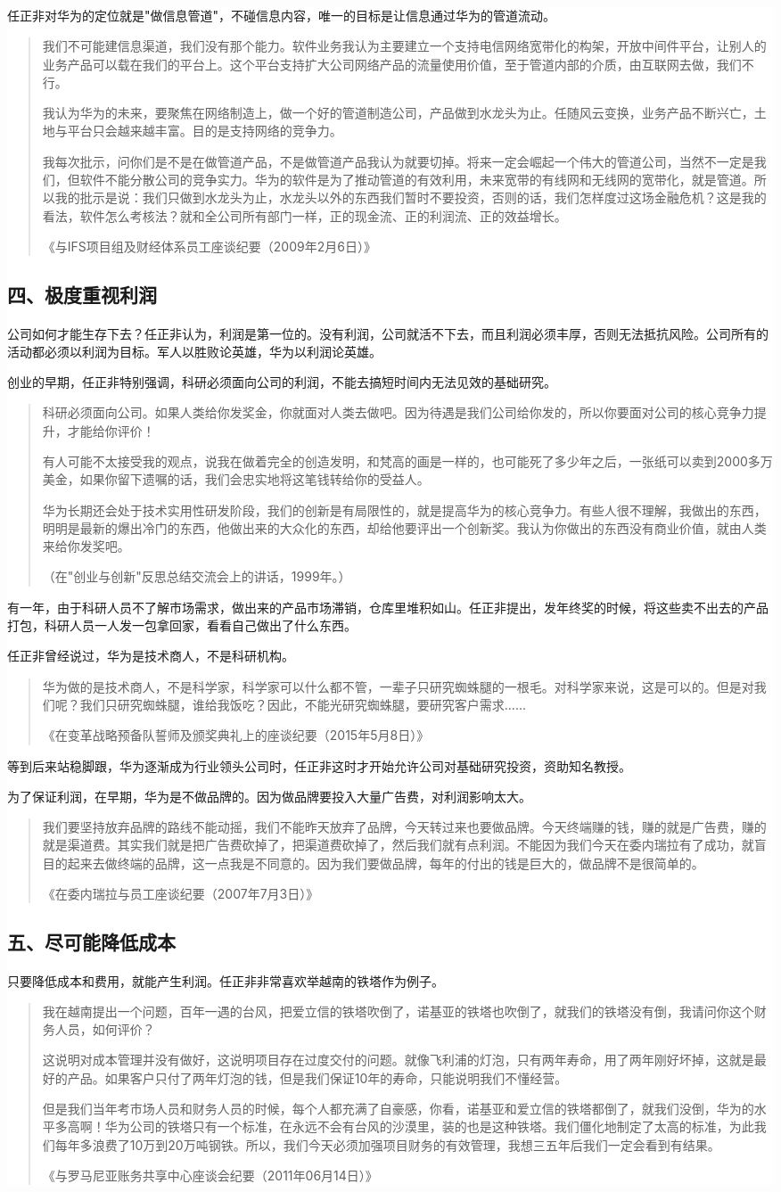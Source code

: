 任正非对华为的定位就是"做信息管道"，不碰信息内容，唯一的目标是让信息通过华为的管道流动。

> 我们不可能建信息渠道，我们没有那个能力。软件业务我认为主要建立一个支持电信网络宽带化的构架，开放中间件平台，让别人的业务产品可以载在我们的平台上。这个平台支持扩大公司网络产品的流量使用价值，至于管道内部的介质，由互联网去做，我们不行。
> 
> 我认为华为的未来，要聚焦在网络制造上，做一个好的管道制造公司，产品做到水龙头为止。任随风云变换，业务产品不断兴亡，土地与平台只会越来越丰富。目的是支持网络的竞争力。
> 
> 我每次批示，问你们是不是在做管道产品，不是做管道产品我认为就要切掉。将来一定会崛起一个伟大的管道公司，当然不一定是我们，但软件不能分散公司的竞争实力。华为的软件是为了推动管道的有效利用，未来宽带的有线网和无线网的宽带化，就是管道。所以我的批示是说：我们只做到水龙头为止，水龙头以外的东西我们暂时不要投资，否则的话，我们怎样度过这场金融危机？这是我的看法，软件怎么考核法？就和全公司所有部门一样，正的现金流、正的利润流、正的效益增长。
> 
> 《与IFS项目组及财经体系员工座谈纪要（2009年2月6日）》

## 四、极度重视利润

公司如何才能生存下去？任正非认为，利润是第一位的。没有利润，公司就活不下去，而且利润必须丰厚，否则无法抵抗风险。公司所有的活动都必须以利润为目标。军人以胜败论英雄，华为以利润论英雄。

创业的早期，任正非特别强调，科研必须面向公司的利润，不能去搞短时间内无法见效的基础研究。

> 科研必须面向公司。如果人类给你发奖金，你就面对人类去做吧。因为待遇是我们公司给你发的，所以你要面对公司的核心竞争力提升，才能给你评价！
> 
> 有人可能不太接受我的观点，说我在做着完全的创造发明，和梵高的画是一样的，也可能死了多少年之后，一张纸可以卖到2000多万美金，如果你留下遗嘱的话，我们会忠实地将这笔钱转给你的受益人。
> 
> 华为长期还会处于技术实用性研发阶段，我们的创新是有局限性的，就是提高华为的核心竞争力。有些人很不理解，我做出的东西，明明是最新的爆出冷门的东西，他做出来的大众化的东西，却给他要评出一个创新奖。我认为你做出的东西没有商业价值，就由人类来给你发奖吧。
> 
> （在"创业与创新"反思总结交流会上的讲话，1999年。）

有一年，由于科研人员不了解市场需求，做出来的产品市场滞销，仓库里堆积如山。任正非提出，发年终奖的时候，将这些卖不出去的产品打包，科研人员一人发一包拿回家，看看自己做出了什么东西。

任正非曾经说过，华为是技术商人，不是科研机构。

> 华为做的是技术商人，不是科学家，科学家可以什么都不管，一辈子只研究蜘蛛腿的一根毛。对科学家来说，这是可以的。但是对我们呢？我们只研究蜘蛛腿，谁给我饭吃？因此，不能光研究蜘蛛腿，要研究客户需求......
> 
> 《在变革战略预备队誓师及颁奖典礼上的座谈纪要（2015年5月8日）》

等到后来站稳脚跟，华为逐渐成为行业领头公司时，任正非这时才开始允许公司对基础研究投资，资助知名教授。

为了保证利润，在早期，华为是不做品牌的。因为做品牌要投入大量广告费，对利润影响太大。

> 我们要坚持放弃品牌的路线不能动摇，我们不能昨天放弃了品牌，今天转过来也要做品牌。今天终端赚的钱，赚的就是广告费，赚的就是渠道费。其实我们就是把广告费砍掉了，把渠道费砍掉了，然后我们就有点利润。不能因为我们今天在委内瑞拉有了成功，就盲目的起来去做终端的品牌，这一点我是不同意的。因为我们要做品牌，每年的付出的钱是巨大的，做品牌不是很简单的。
> 
> 《在委内瑞拉与员工座谈纪要（2007年7月3日）》

## 五、尽可能降低成本

只要降低成本和费用，就能产生利润。任正非非常喜欢举越南的铁塔作为例子。

> 我在越南提出一个问题，百年一遇的台风，把爱立信的铁塔吹倒了，诺基亚的铁塔也吹倒了，就我们的铁塔没有倒，我请问你这个财务人员，如何评价？
> 
> 这说明对成本管理并没有做好，这说明项目存在过度交付的问题。就像飞利浦的灯泡，只有两年寿命，用了两年刚好坏掉，这就是最好的产品。如果客户只付了两年灯泡的钱，但是我们保证10年的寿命，只能说明我们不懂经营。
> 
> 但是我们当年考市场人员和财务人员的时候，每个人都充满了自豪感，你看，诺基亚和爱立信的铁塔都倒了，就我们没倒，华为的水平多高啊！华为公司的铁塔只有一个标准，在永远不会有台风的沙漠里，装的也是这种铁塔。我们僵化地制定了太高的标准，为此我们每年多浪费了10万到20万吨钢铁。所以，我们今天必须加强项目财务的有效管理，我想三五年后我们一定会看到有结果。
> 
> 《与罗马尼亚账务共享中心座谈会纪要（2011年06月14日）》
